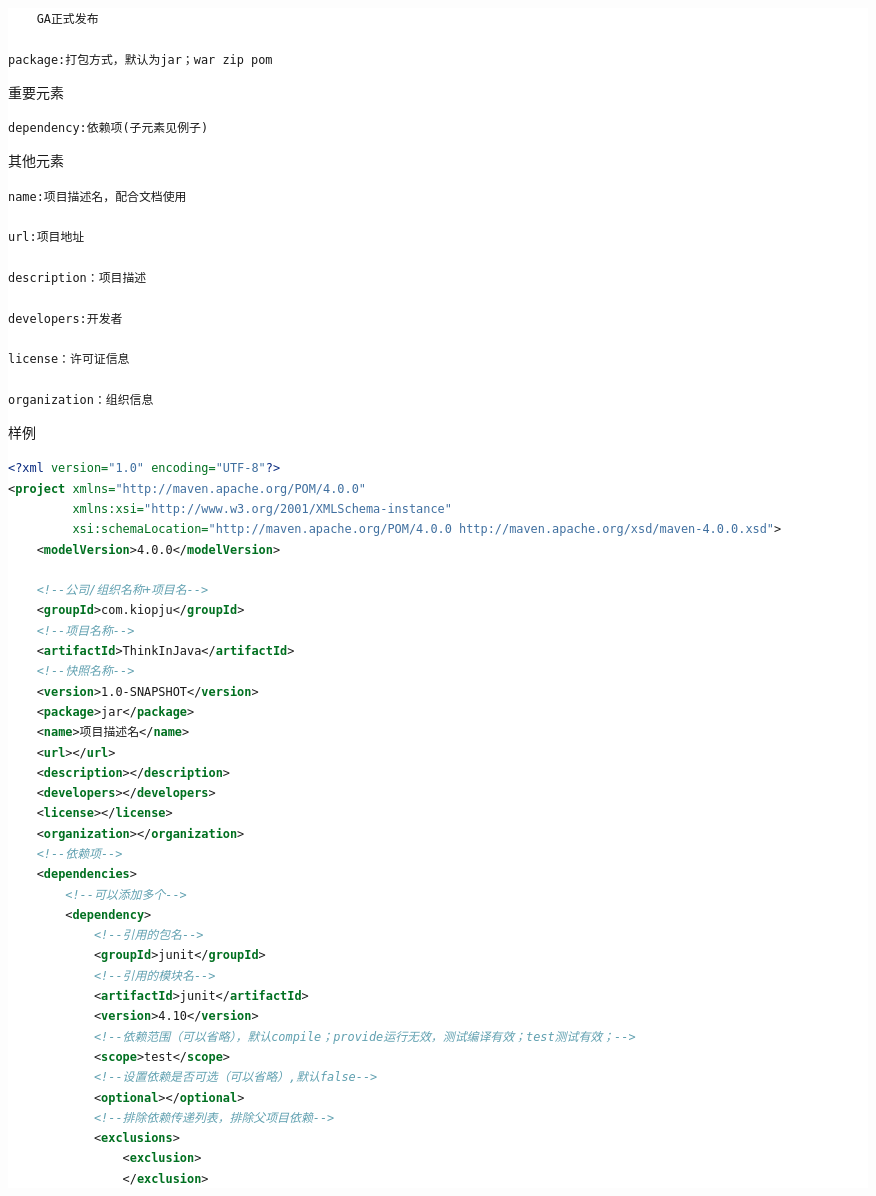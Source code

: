 ```
	GA正式发布
	
package:打包方式，默认为jar；war zip pom
```

重要元素

```
dependency:依赖项(子元素见例子)
```

其他元素

```
name:项目描述名，配合文档使用

url:项目地址

description：项目描述

developers:开发者

license：许可证信息

organization：组织信息
```

样例

```xml
<?xml version="1.0" encoding="UTF-8"?>
<project xmlns="http://maven.apache.org/POM/4.0.0"
         xmlns:xsi="http://www.w3.org/2001/XMLSchema-instance"
         xsi:schemaLocation="http://maven.apache.org/POM/4.0.0 http://maven.apache.org/xsd/maven-4.0.0.xsd">
    <modelVersion>4.0.0</modelVersion>

	<!--公司/组织名称+项目名-->
    <groupId>com.kiopju</groupId>    
	<!--项目名称-->
    <artifactId>ThinkInJava</artifactId> 
	<!--快照名称-->
    <version>1.0-SNAPSHOT</version>
	<package>jar</package>
	<name>项目描述名</name>
	<url></url>
	<description></description>
	<developers></developers>
	<license></license>
	<organization></organization>
	<!--依赖项-->
	<dependencies>	
		<!--可以添加多个-->
		<dependency>
			<!--引用的包名-->
			<groupId>junit</groupId>
			<!--引用的模块名-->
			<artifactId>junit</artifactId> 
    		<version>4.10</version>
			<!--依赖范围（可以省略），默认compile；provide运行无效，测试编译有效；test测试有效；-->
			<scope>test</scope>
			<!--设置依赖是否可选（可以省略）,默认false-->
			<optional></optional>
			<!--排除依赖传递列表，排除父项目依赖-->
			<exclusions>
				<exclusion>
				</exclusion>
```